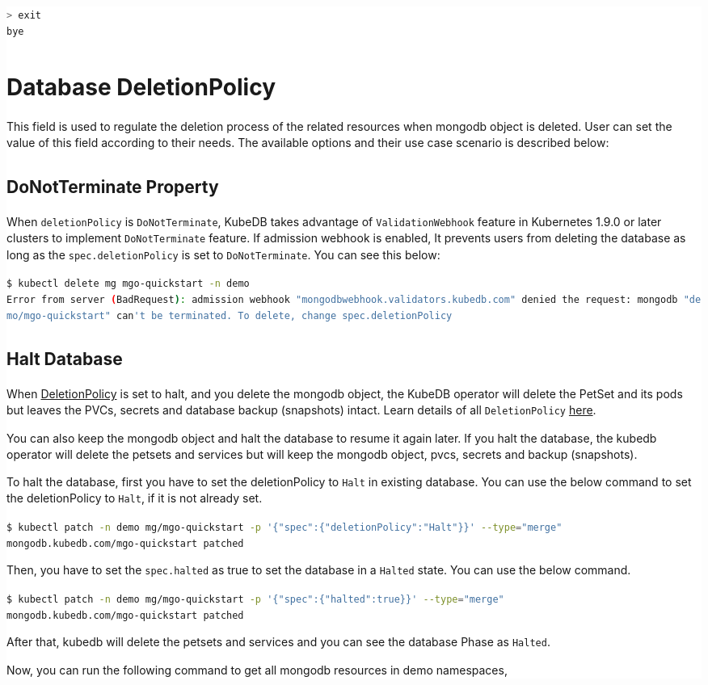 ```bash
> exit
bye
```

# Database DeletionPolicy
This field is used to regulate the deletion process of the related resources when mongodb object is deleted. User can set the value of this field according to their needs. The available options and their use case scenario is described below:

## DoNotTerminate Property

When `deletionPolicy` is `DoNotTerminate`, KubeDB takes advantage of `ValidationWebhook` feature in Kubernetes 1.9.0 or later clusters to implement `DoNotTerminate` feature. If admission webhook is enabled, It prevents users from deleting the database as long as the `spec.deletionPolicy` is set to `DoNotTerminate`. You can see this below:

```bash
$ kubectl delete mg mgo-quickstart -n demo
Error from server (BadRequest): admission webhook "mongodbwebhook.validators.kubedb.com" denied the request: mongodb "demo/mgo-quickstart" can't be terminated. To delete, change spec.deletionPolicy
```

## Halt Database

When [DeletionPolicy](/docs/guides/mongodb/concepts/mongodb.md#specdeletionpolicy) is set to halt, and you delete the mongodb object, the KubeDB operator will delete the PetSet and its pods but leaves the PVCs, secrets and database backup (snapshots) intact. Learn details of all `DeletionPolicy` [here](/docs/guides/mongodb/concepts/mongodb.md#specdeletionpolicy).

You can also keep the mongodb object and halt the database to resume it again later. If you halt the database, the kubedb operator will delete the petsets and services but will keep the mongodb object, pvcs, secrets and backup (snapshots).

To halt the database, first you have to set the deletionPolicy to `Halt` in existing database. You can use the below command to set the deletionPolicy to `Halt`, if it is not already set.

```bash
$ kubectl patch -n demo mg/mgo-quickstart -p '{"spec":{"deletionPolicy":"Halt"}}' --type="merge"
mongodb.kubedb.com/mgo-quickstart patched
```

Then, you have to set the `spec.halted` as true to set the database in a `Halted` state. You can use the below command.

```bash
$ kubectl patch -n demo mg/mgo-quickstart -p '{"spec":{"halted":true}}' --type="merge"
mongodb.kubedb.com/mgo-quickstart patched
```

After that, kubedb will delete the petsets and services and you can see the database Phase as `Halted`.

Now, you can run the following command to get all mongodb resources in demo namespaces,
